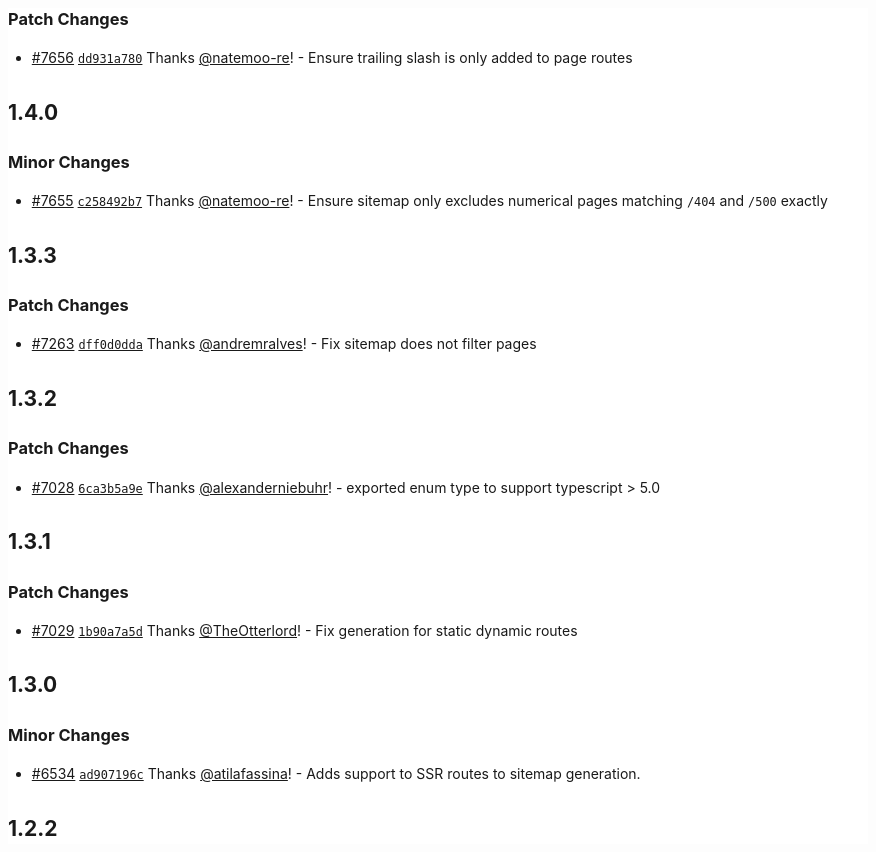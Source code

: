 ### Patch Changes

- [#7656](https://github.com/withastro/astro/pull/7656) [`dd931a780`](https://github.com/withastro/astro/commit/dd931a78065a9f46ade0588b35dcc2ea7dbed974) Thanks [@natemoo-re](https://github.com/natemoo-re)! - Ensure trailing slash is only added to page routes

## 1.4.0

### Minor Changes

- [#7655](https://github.com/withastro/astro/pull/7655) [`c258492b7`](https://github.com/withastro/astro/commit/c258492b7218cc7e5b7be38f48ec1bb1296292d5) Thanks [@natemoo-re](https://github.com/natemoo-re)! - Ensure sitemap only excludes numerical pages matching `/404` and `/500` exactly

## 1.3.3

### Patch Changes

- [#7263](https://github.com/withastro/astro/pull/7263) [`dff0d0dda`](https://github.com/withastro/astro/commit/dff0d0dda2f20c02901594739a654834d3451c8e) Thanks [@andremralves](https://github.com/andremralves)! - Fix sitemap does not filter pages

## 1.3.2

### Patch Changes

- [#7028](https://github.com/withastro/astro/pull/7028) [`6ca3b5a9e`](https://github.com/withastro/astro/commit/6ca3b5a9e8b9aa19a9436043f8ead41e7938c32e) Thanks [@alexanderniebuhr](https://github.com/alexanderniebuhr)! - exported enum type to support typescript > 5.0

## 1.3.1

### Patch Changes

- [#7029](https://github.com/withastro/astro/pull/7029) [`1b90a7a5d`](https://github.com/withastro/astro/commit/1b90a7a5d5f16e3e1fa0329b509c6c6e76248181) Thanks [@TheOtterlord](https://github.com/TheOtterlord)! - Fix generation for static dynamic routes

## 1.3.0

### Minor Changes

- [#6534](https://github.com/withastro/astro/pull/6534) [`ad907196c`](https://github.com/withastro/astro/commit/ad907196cb42f21d9540ae0d77aa742bf7adf030) Thanks [@atilafassina](https://github.com/atilafassina)! - Adds support to SSR routes to sitemap generation.

## 1.2.2
